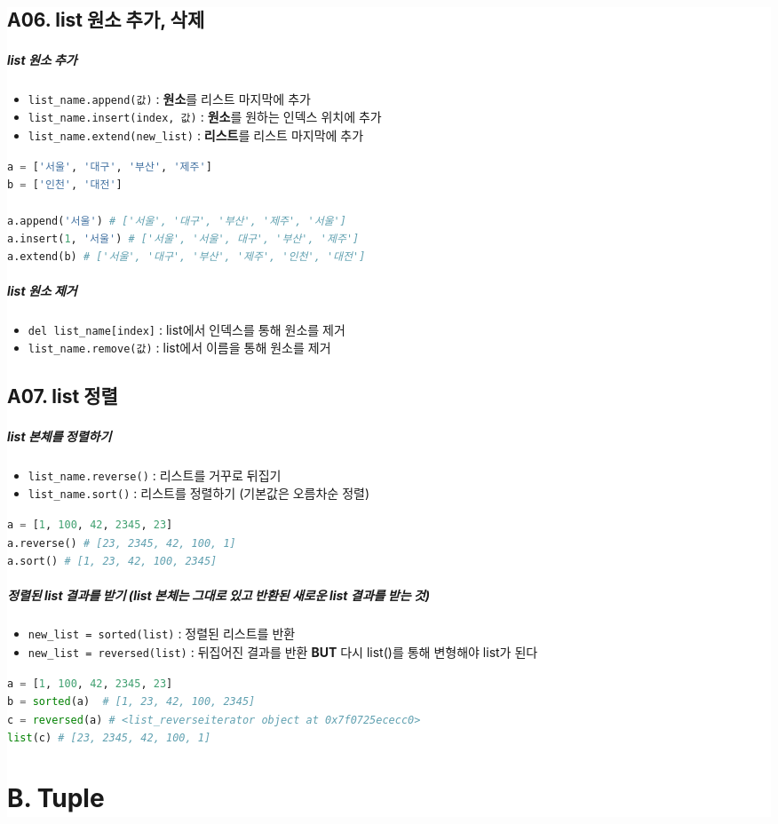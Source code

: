 

## A06. list 원소 추가, 삭제

##### list 원소 추가

* `list_name.append(값)` : **원소**를 리스트 마지막에 추가
* `list_name.insert(index, 값)` : **원소**를 원하는 인덱스 위치에 추가
* `list_name.extend(new_list)` : **리스트**를 리스트 마지막에 추가

```python
a = ['서울', '대구', '부산', '제주']
b = ['인천', '대전']

a.append('서울') # ['서울', '대구', '부산', '제주', '서울']
a.insert(1, '서울') # ['서울', '서울', 대구', '부산', '제주']
a.extend(b) # ['서울', '대구', '부산', '제주', '인천', '대전']
```

##### list 원소 제거

*  `del list_name[index]` : list에서 인덱스를 통해 원소를 제거
* `list_name.remove(값)` : list에서 이름을 통해 원소를 제거 



## A07. list 정렬

##### list 본체를 정렬하기

* `list_name.reverse()` : 리스트를 거꾸로 뒤집기
* `list_name.sort()` : 리스트를 정렬하기 (기본값은 오름차순 정렬)

```python
a = [1, 100, 42, 2345, 23]
a.reverse() # [23, 2345, 42, 100, 1]
a.sort() # [1, 23, 42, 100, 2345]
```

##### 정렬된 list 결과를 받기 (list 본체는 그대로 있고 반환된 새로운 list 결과를 받는 것)

* `new_list = sorted(list)` : 정렬된 리스트를 반환
* `new_list = reversed(list)` : 뒤집어진 결과를 반환 **BUT** 다시 list()를 통해 변형해야 list가 된다

```python
a = [1, 100, 42, 2345, 23]
b = sorted(a)  # [1, 23, 42, 100, 2345]
c = reversed(a) # <list_reverseiterator object at 0x7f0725ececc0>
list(c) # [23, 2345, 42, 100, 1]  
```



# B. Tuple
